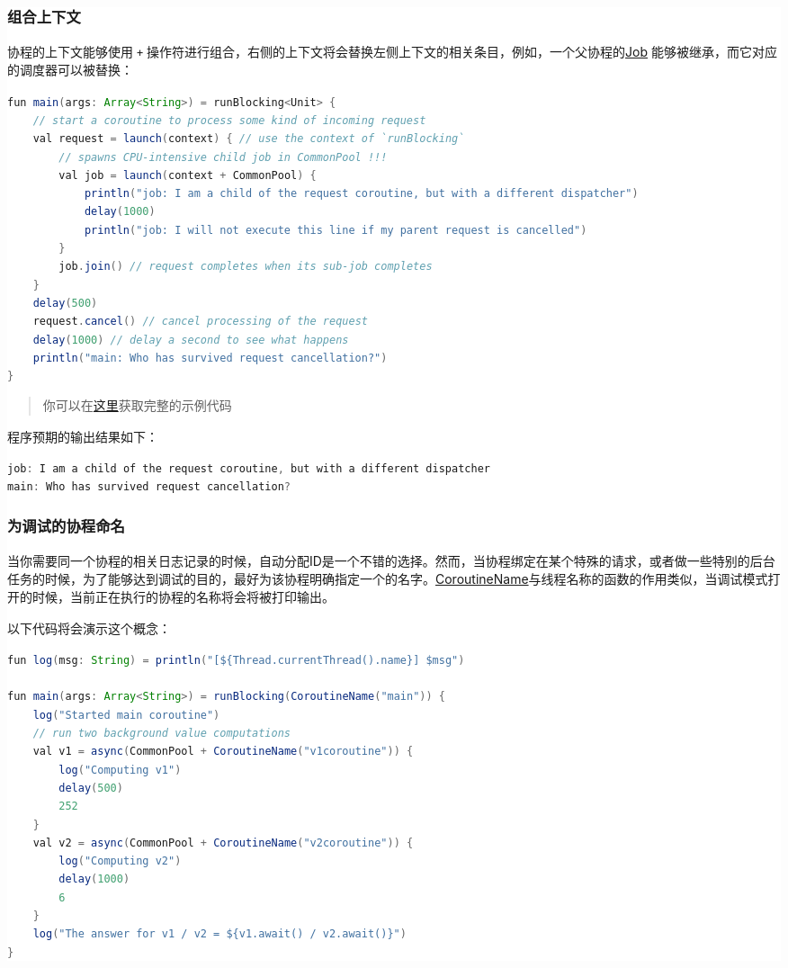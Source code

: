 ### 组合上下文

协程的上下文能够使用 `+` 操作符进行组合，右侧的上下文将会替换左侧上下文的相关条目，例如，一个父协程的[Job](https://kotlin.github.io/kotlinx.coroutines/kotlinx-coroutines-core/kotlinx.coroutines.experimental/-job/index.html) 能够被继承，而它对应的调度器可以被替换：

```java
fun main(args: Array<String>) = runBlocking<Unit> {
    // start a coroutine to process some kind of incoming request
    val request = launch(context) { // use the context of `runBlocking`
        // spawns CPU-intensive child job in CommonPool !!! 
        val job = launch(context + CommonPool) {
            println("job: I am a child of the request coroutine, but with a different dispatcher")
            delay(1000)
            println("job: I will not execute this line if my parent request is cancelled")
        }
        job.join() // request completes when its sub-job completes
    }
    delay(500)
    request.cancel() // cancel processing of the request
    delay(1000) // delay a second to see what happens
    println("main: Who has survived request cancellation?")
}
```

> 你可以在[这里](https://github.com/Kotlin/kotlinx.coroutines/blob/master/kotlinx-coroutines-core/src/test/kotlin/guide/example-context-07.kt)获取完整的示例代码

程序预期的输出结果如下：

```java
job: I am a child of the request coroutine, but with a different dispatcher
main: Who has survived request cancellation?
```

### 为调试的协程命名

当你需要同一个协程的相关日志记录的时候，自动分配ID是一个不错的选择。然而，当协程绑定在某个特殊的请求，或者做一些特别的后台任务的时候，为了能够达到调试的目的，最好为该协程明确指定一个的名字。[CoroutineName](https://kotlin.github.io/kotlinx.coroutines/kotlinx-coroutines-core/kotlinx.coroutines.experimental/-coroutine-name/index.html)与线程名称的函数的作用类似，当调试模式打开的时候，当前正在执行的协程的名称将会将被打印输出。

以下代码将会演示这个概念：

```java
fun log(msg: String) = println("[${Thread.currentThread().name}] $msg")

fun main(args: Array<String>) = runBlocking(CoroutineName("main")) {
    log("Started main coroutine")
    // run two background value computations
    val v1 = async(CommonPool + CoroutineName("v1coroutine")) {
        log("Computing v1")
        delay(500)
        252
    }
    val v2 = async(CommonPool + CoroutineName("v2coroutine")) {
        log("Computing v2")
        delay(1000)
        6
    }
    log("The answer for v1 / v2 = ${v1.await() / v2.await()}")
}
```
